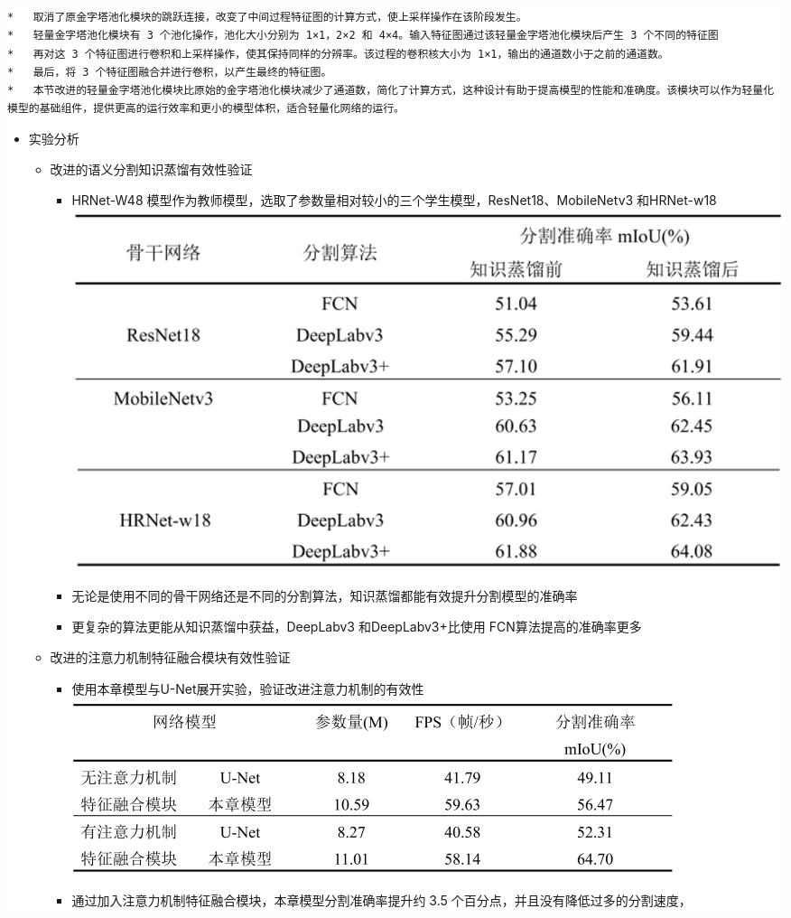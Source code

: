     *   取消了原金字塔池化模块的跳跃连接，改变了中间过程特征图的计算方式，使上采样操作在该阶段发生。
    *   轻量金字塔池化模块有 3 个池化操作，池化大小分别为 1×1，2×2 和 4×4。输入特征图通过该轻量金字塔池化模块后产生 3 个不同的特征图
    *   再对这 3 个特征图进行卷积和上采样操作，使其保持同样的分辨率。该过程的卷积核大小为 1×1，输出的通道数小于之前的通道数。
    *   最后，将 3 个特征图融合并进行卷积，以产生最终的特征图。
    *   本节改进的轻量金字塔池化模块比原始的金字塔池化模块减少了通道数，简化了计算方式，这种设计有助于提高模型的性能和准确度。该模块可以作为轻量化模型的基础组件，提供更高的运行效率和更小的模型体积，适合轻量化网络的运行。

*   实验分析

    *   改进的语义分割知识蒸馏有效性验证

        *   HRNet-W48 模型作为教师模型，选取了参数量相对较小的三个学生模型，ResNet18、MobileNetv3 和HRNet-w18![\<img alt="image-20240731200739475" data-attachment-key="GBMEZJM3" width="1007" height="508" src="attachments/GBMEZJM3.png" ztype="zimage">](attachments/GBMEZJM3.png)

        *   无论是使用不同的骨干网络还是不同的分割算法，知识蒸馏都能有效提升分割模型的准确率

        *   更复杂的算法更能从知识蒸馏中获益，DeepLabv3 和DeepLabv3+比使用 FCN算法提高的准确率更多

    *   改进的注意力机制特征融合模块有效性验证

        *   使用本章模型与U-Net展开实验，验证改进注意力机制的有效性![\<img alt="image-20240731201331758" data-attachment-key="PDSGSXD8" width="672" height="195" src="attachments/PDSGSXD8.png" ztype="zimage">](attachments/PDSGSXD8.png)

        *   通过加入注意力机制特征融合模块，本章模型分割准确率提升约 3.5 个百分点，并且没有降低过多的分割速度，
